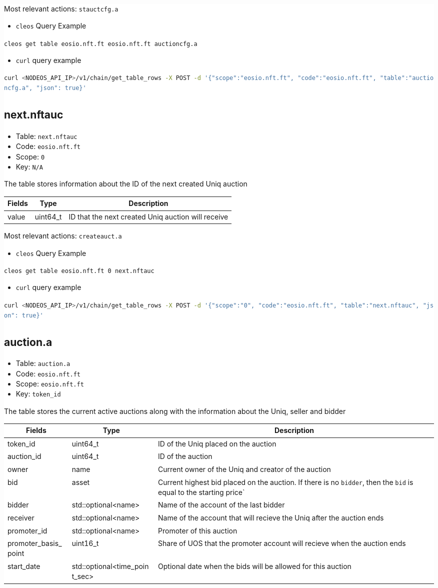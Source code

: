 Most relevant actions: `stauctcfg.a`

-   `cleos` Query Example

```sh
cleos get table eosio.nft.ft eosio.nft.ft auctioncfg.a
```

-   `curl` query example

```sh
curl <NODEOS_API_IP>/v1/chain/get_table_rows -X POST -d '{"scope":"eosio.nft.ft", "code":"eosio.nft.ft", "table":"auctioncfg.a", "json": true}'
```

## next.nftauc

-   Table: `next.nftauc`
-   Code: `eosio.nft.ft`
-   Scope: `0`
-   Key: `N/A`

The table stores information about the ID of the next created Uniq auction

| Fields | Type     | Description                                        |
| ------ | -------- | -------------------------------------------------- |
| value  | uint64_t | ID that the next created Uniq auction will receive |

Most relevant actions: `createauct.a`

-   `cleos` Query Example

```sh
cleos get table eosio.nft.ft 0 next.nftauc
```

-   `curl` query example

```sh
curl <NODEOS_API_IP>/v1/chain/get_table_rows -X POST -d '{"scope":"0", "code":"eosio.nft.ft", "table":"next.nftauc", "json": true}'
```

## auction.a

-   Table: `auction.a`
-   Code: `eosio.nft.ft`
-   Scope: `eosio.nft.ft`
-   Key: `token_id`

The table stores the current active auctions along with the information about the Uniq, seller and bidder

| Fields               | Type                           | Description                                                                                                        |
| -------------------- | ------------------------------ | ------------------------------------------------------------------------------------------------------------------ |
| token_id             | uint64_t                       | ID of the Uniq placed on the auction                                                                               |
| auction_id           | uint64_t                       | ID of the auction                                                                                                  |
| owner                | name                           | Current owner of the Uniq and creator of the auction                                                               |
| bid                  | asset                          | Current highest bid placed on the auction. If there is no `bidder`, then the `bid` is equal to the starting price` |
| bidder               | std::optional\<name>           | Name of the account of the last bidder                                                                             |
| receiver             | std::optional\<name>           | Name of the account that will recieve the Uniq after the auction ends                                              |
| promoter_id          | std::optional\<name>           | Promoter of this auction                                                                                           |
| promoter_basis_point | uint16_t                       | Share of UOS that the promoter account will recieve when the auction ends                                          |
| start_date           | std::optional\<time_point_sec> | Optional date when the bids will be allowed for this auction                                                       |